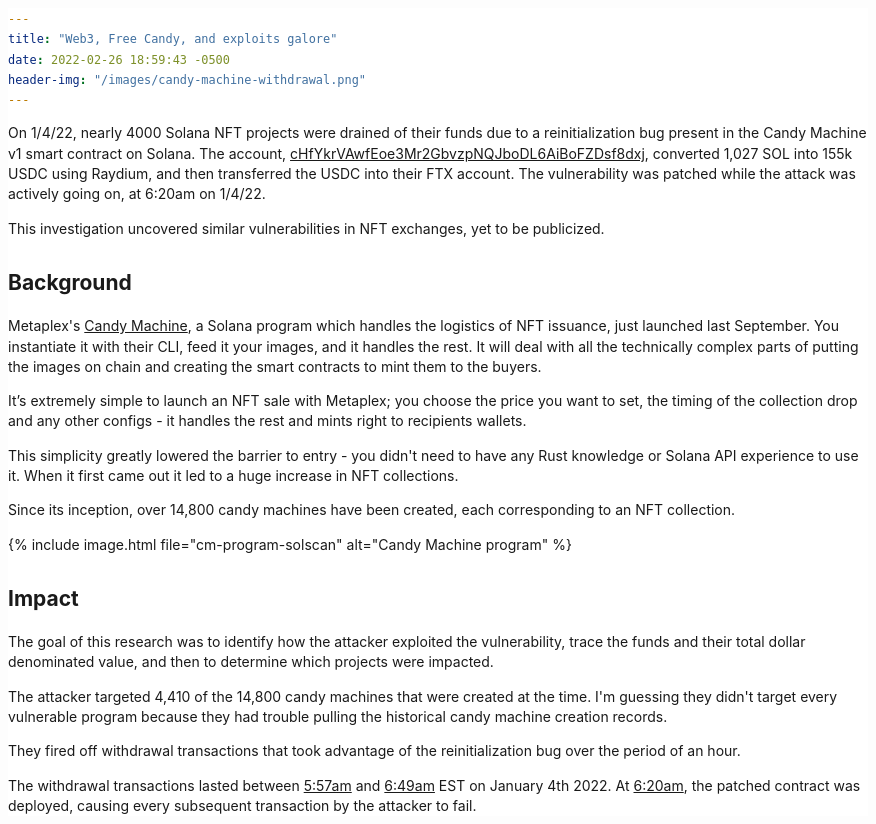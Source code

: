 ```yaml
---
title: "Web3, Free Candy, and exploits galore"
date: 2022-02-26 18:59:43 -0500
header-img: "/images/candy-machine-withdrawal.png"
---
```


On 1/4/22, nearly 4000 Solana NFT projects were drained of their funds due to a reinitialization bug present in the Candy Machine v1 smart contract on Solana. The account, [cHfYkrVAwfEoe3Mr2GbvzpNQJboDL6AiBoFZDsf8dxj](https://solscan.io/account/cHfYkrVAwfEoe3Mr2GbvzpNQJboDL6AiBoFZDsf8dxj), converted 1,027 SOL into 155k USDC using Raydium, and then transferred the USDC into their FTX account. The vulnerability was patched while the attack was actively going on, at 6:20am on 1/4/22.

This investigation uncovered similar vulnerabilities in NFT exchanges, yet to be publicized. 


## Background

Metaplex's [Candy Machine](https://docs.metaplex.com/candy-machine-v2/introduction), a Solana program which handles the logistics of NFT issuance, just launched last September. You instantiate it with their CLI, feed it your images, and it handles the rest. It will deal with all the technically complex parts of putting the images on chain and creating the smart contracts to mint them to the buyers.

It’s extremely simple to launch an NFT sale with Metaplex; you choose the price you want to set, the timing of the collection drop and any other configs - it handles the rest and mints right to recipients wallets.

This simplicity greatly lowered the barrier to entry - you didn't need to have any Rust knowledge or Solana API experience to use it. When it first came out it led to a huge increase in NFT collections.

Since its inception, over 14,800 candy machines have been created, each corresponding to an NFT collection.

{% include image.html file="cm-program-solscan" alt="Candy Machine program" %}


## Impact

The goal of this research was to identify how the attacker exploited the vulnerability, trace the funds and their total dollar denominated value, and then to determine which projects were impacted.

The attacker targeted 4,410 of the 14,800 candy machines that were created at the time. I'm guessing they didn't target every vulnerable program because they had trouble pulling the historical candy machine creation records.

They fired off withdrawal transactions that took advantage of the reinitialization bug over the period of an hour.

The withdrawal transactions lasted between [5:57am](https://solscan.io/tx/coSeMNsGKebMGP1vqPZcEbu6rYiF4BbCRrtBRNLFi4TbMo3Psd7KZyvDTPv6KyeqZNDyMVU3o6D3rgQPG1aV94J) and [6:49am](https://solscan.io/tx/3zhZDtCV2vr5fSG2TxEjXXTdMmfk8rfnM4mNAavKdZM1Cy6627hN8vDnu7gaUk6oPmzLLcacJpTopK1bsscX9MbB) EST on January 4th 2022. At [6:20am](https://solscan.io/tx/3zhZDtCV2vr5fSG2TxEjXXTdMmfk8rfnM4mNAavKdZM1Cy6627hN8vDnu7gaUk6oPmzLLcacJpTopK1bsscX9MbB), the patched contract was deployed, causing every subsequent transaction by the attacker to fail.
